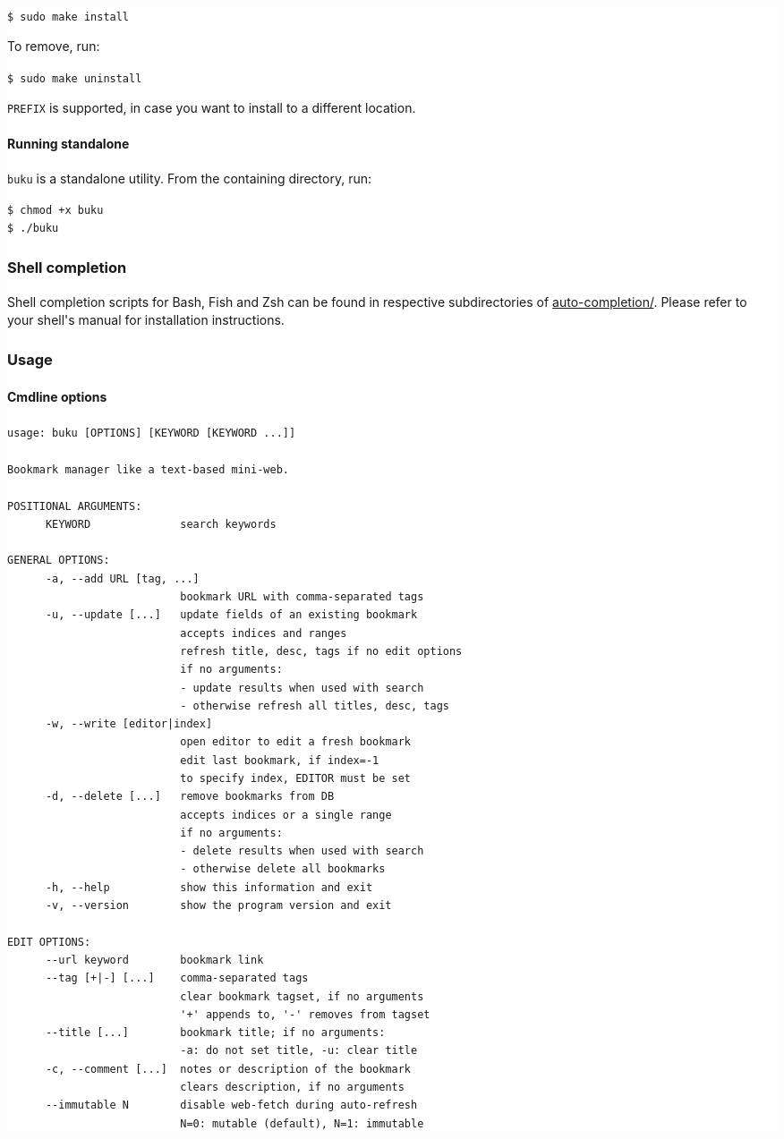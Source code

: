     $ sudo make install

To remove, run:

    $ sudo make uninstall

`PREFIX` is supported, in case you want to install to a different location.

#### Running standalone

`buku` is a standalone utility. From the containing directory, run:

    $ chmod +x buku
    $ ./buku

### Shell completion

Shell completion scripts for Bash, Fish and Zsh can be found in respective subdirectories of [auto-completion/](https://github.com/jarun/Buku/blob/master/auto-completion). Please refer to your shell's manual for installation instructions.

### Usage

#### Cmdline options

```
usage: buku [OPTIONS] [KEYWORD [KEYWORD ...]]

Bookmark manager like a text-based mini-web.

POSITIONAL ARGUMENTS:
      KEYWORD              search keywords

GENERAL OPTIONS:
      -a, --add URL [tag, ...]
                           bookmark URL with comma-separated tags
      -u, --update [...]   update fields of an existing bookmark
                           accepts indices and ranges
                           refresh title, desc, tags if no edit options
                           if no arguments:
                           - update results when used with search
                           - otherwise refresh all titles, desc, tags
      -w, --write [editor|index]
                           open editor to edit a fresh bookmark
                           edit last bookmark, if index=-1
                           to specify index, EDITOR must be set
      -d, --delete [...]   remove bookmarks from DB
                           accepts indices or a single range
                           if no arguments:
                           - delete results when used with search
                           - otherwise delete all bookmarks
      -h, --help           show this information and exit
      -v, --version        show the program version and exit

EDIT OPTIONS:
      --url keyword        bookmark link
      --tag [+|-] [...]    comma-separated tags
                           clear bookmark tagset, if no arguments
                           '+' appends to, '-' removes from tagset
      --title [...]        bookmark title; if no arguments:
                           -a: do not set title, -u: clear title
      -c, --comment [...]  notes or description of the bookmark
                           clears description, if no arguments
      --immutable N        disable web-fetch during auto-refresh
                           N=0: mutable (default), N=1: immutable

```